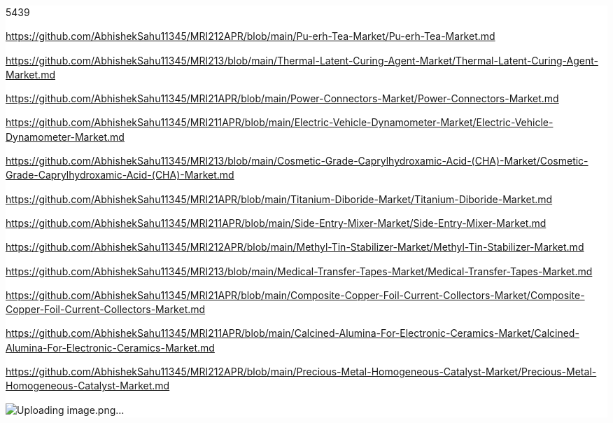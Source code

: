 5439</p><p><a href="https://github.com/AbhishekSahu11345/MRI212APR/blob/main/Pu-erh-Tea-Market/Pu-erh-Tea-Market.md">https://github.com/AbhishekSahu11345/MRI212APR/blob/main/Pu-erh-Tea-Market/Pu-erh-Tea-Market.md</a></p><p><a href="https://github.com/AbhishekSahu11345/MRI213/blob/main/Thermal-Latent-Curing-Agent-Market/Thermal-Latent-Curing-Agent-Market.md">https://github.com/AbhishekSahu11345/MRI213/blob/main/Thermal-Latent-Curing-Agent-Market/Thermal-Latent-Curing-Agent-Market.md</a></p><p><a href="https://github.com/AbhishekSahu11345/MRI21APR/blob/main/Power-Connectors-Market/Power-Connectors-Market.md">https://github.com/AbhishekSahu11345/MRI21APR/blob/main/Power-Connectors-Market/Power-Connectors-Market.md</a></p><p><a href="https://github.com/AbhishekSahu11345/MRI211APR/blob/main/Electric-Vehicle-Dynamometer-Market/Electric-Vehicle-Dynamometer-Market.md">https://github.com/AbhishekSahu11345/MRI211APR/blob/main/Electric-Vehicle-Dynamometer-Market/Electric-Vehicle-Dynamometer-Market.md</a></p><p><a href="https://github.com/AbhishekSahu11345/MRI213/blob/main/Cosmetic-Grade-Caprylhydroxamic-Acid-(CHA)-Market/Cosmetic-Grade-Caprylhydroxamic-Acid-(CHA)-Market.md">https://github.com/AbhishekSahu11345/MRI213/blob/main/Cosmetic-Grade-Caprylhydroxamic-Acid-(CHA)-Market/Cosmetic-Grade-Caprylhydroxamic-Acid-(CHA)-Market.md</a></p><p><a href="https://github.com/AbhishekSahu11345/MRI21APR/blob/main/Titanium-Diboride-Market/Titanium-Diboride-Market.md">https://github.com/AbhishekSahu11345/MRI21APR/blob/main/Titanium-Diboride-Market/Titanium-Diboride-Market.md</a></p><p><a href="https://github.com/AbhishekSahu11345/MRI211APR/blob/main/Side-Entry-Mixer-Market/Side-Entry-Mixer-Market.md">https://github.com/AbhishekSahu11345/MRI211APR/blob/main/Side-Entry-Mixer-Market/Side-Entry-Mixer-Market.md</a></p><p><a href="https://github.com/AbhishekSahu11345/MRI212APR/blob/main/Methyl-Tin-Stabilizer-Market/Methyl-Tin-Stabilizer-Market.md">https://github.com/AbhishekSahu11345/MRI212APR/blob/main/Methyl-Tin-Stabilizer-Market/Methyl-Tin-Stabilizer-Market.md</a></p><p><a href="https://github.com/AbhishekSahu11345/MRI213/blob/main/Medical-Transfer-Tapes-Market/Medical-Transfer-Tapes-Market.md">https://github.com/AbhishekSahu11345/MRI213/blob/main/Medical-Transfer-Tapes-Market/Medical-Transfer-Tapes-Market.md</a></p><p><a href="https://github.com/AbhishekSahu11345/MRI21APR/blob/main/Composite-Copper-Foil-Current-Collectors-Market/Composite-Copper-Foil-Current-Collectors-Market.md">https://github.com/AbhishekSahu11345/MRI21APR/blob/main/Composite-Copper-Foil-Current-Collectors-Market/Composite-Copper-Foil-Current-Collectors-Market.md</a></p><p><a href="https://github.com/AbhishekSahu11345/MRI211APR/blob/main/Calcined-Alumina-For-Electronic-Ceramics-Market/Calcined-Alumina-For-Electronic-Ceramics-Market.md">https://github.com/AbhishekSahu11345/MRI211APR/blob/main/Calcined-Alumina-For-Electronic-Ceramics-Market/Calcined-Alumina-For-Electronic-Ceramics-Market.md</a></p><p><a href="https://github.com/AbhishekSahu11345/MRI212APR/blob/main/Precious-Metal-Homogeneous-Catalyst-Market/Precious-Metal-Homogeneous-Catalyst-Market.md">https://github.com/AbhishekSahu11345/MRI212APR/blob/main/Precious-Metal-Homogeneous-Catalyst-Market/Precious-Metal-Homogeneous-Catalyst-Market.md</a></p>
![Uploading image.png…]()

